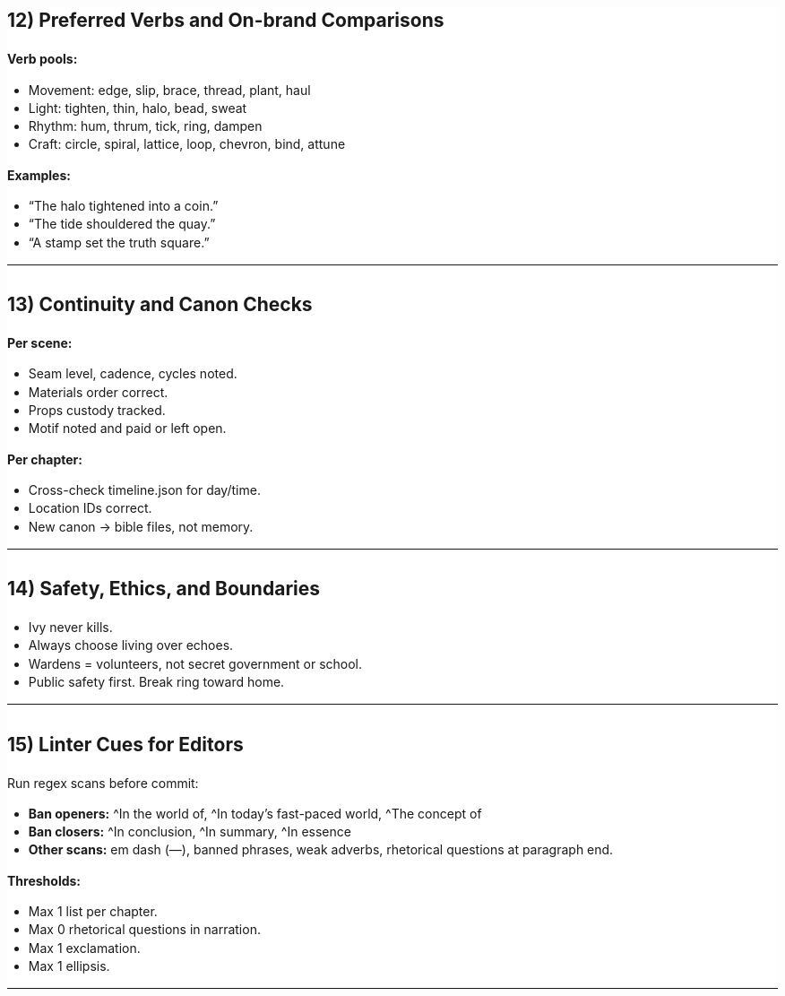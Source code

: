 ## 12) Preferred Verbs and On-brand Comparisons
**Verb pools:**  
- Movement: edge, slip, brace, thread, plant, haul  
- Light: tighten, thin, halo, bead, sweat  
- Rhythm: hum, thrum, tick, ring, dampen  
- Craft: circle, spiral, lattice, loop, chevron, bind, attune  

**Examples:**  
- “The halo tightened into a coin.”  
- “The tide shouldered the quay.”  
- “A stamp set the truth square.”  

---

## 13) Continuity and Canon Checks
**Per scene:**  
- Seam level, cadence, cycles noted.  
- Materials order correct.  
- Props custody tracked.  
- Motif noted and paid or left open.  

**Per chapter:**  
- Cross-check timeline.json for day/time.  
- Location IDs correct.  
- New canon → bible files, not memory.  

---

## 14) Safety, Ethics, and Boundaries
- Ivy never kills.  
- Always choose living over echoes.  
- Wardens = volunteers, not secret government or school.  
- Public safety first. Break ring toward home.  

---

## 15) Linter Cues for Editors
Run regex scans before commit:  
- **Ban openers:** ^In the world of, ^In today’s fast-paced world, ^The concept of  
- **Ban closers:** ^In conclusion, ^In summary, ^In essence  
- **Other scans:** em dash (—), banned phrases, weak adverbs, rhetorical questions at paragraph end.  

**Thresholds:**  
- Max 1 list per chapter.  
- Max 0 rhetorical questions in narration.  
- Max 1 exclamation.  
- Max 1 ellipsis.  

---
